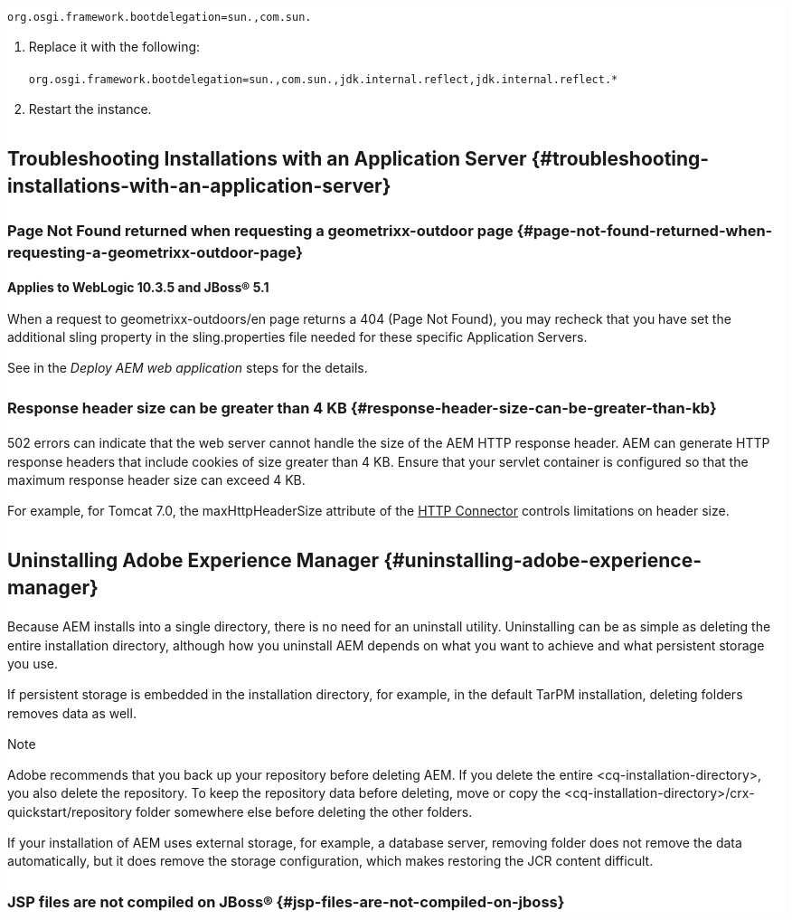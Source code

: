    `org.osgi.framework.bootdelegation=sun.,com.sun.`

1. Replace it with the following:

   `org.osgi.framework.bootdelegation=sun.,com.sun.,jdk.internal.reflect,jdk.internal.reflect.*`

1. Restart the instance.

## Troubleshooting Installations with an Application Server {#troubleshooting-installations-with-an-application-server}

### Page Not Found returned when requesting a geometrixx-outdoor page {#page-not-found-returned-when-requesting-a-geometrixx-outdoor-page}

**Applies to WebLogic 10.3.5 and JBoss&reg; 5.1**

When a request to geometrixx-outdoors/en page returns a 404 (Page Not Found), you may recheck that you have set the additional sling property in the sling.properties file needed for these specific Application Servers.

See in the *Deploy AEM web application* steps for the details.

### Response header size can be greater than 4 KB {#response-header-size-can-be-greater-than-kb}

502 errors can indicate that the web server cannot handle the size of the AEM HTTP response header. AEM can generate HTTP response headers that include cookies of size greater than 4 KB. Ensure that your servlet container is configured so that the maximum response header size can exceed 4 KB.

For example, for Tomcat 7.0, the maxHttpHeaderSize attribute of the [HTTP Connector](https://tomcat.apache.org/tomcat-7.0-doc/config/http.html) controls limitations on header size.

## Uninstalling Adobe Experience Manager {#uninstalling-adobe-experience-manager}

Because AEM installs into a single directory, there is no need for an uninstall utility. Uninstalling can be as simple as deleting the entire installation directory, although how you uninstall AEM depends on what you want to achieve and what persistent storage you use.

If persistent storage is embedded in the installation directory, for example, in the default TarPM installation, deleting folders removes data as well.

>[!NOTE]
>
>Adobe recommends that you back up your repository before deleting AEM. If you delete the entire &lt;cq-installation-directory&gt;, you also delete the repository. To keep the repository data before deleting, move or copy the &lt;cq-installation-directory&gt;/crx-quickstart/repository folder somewhere else before deleting the other folders.

If your installation of AEM uses external storage, for example, a database server, removing folder does not remove the data automatically, but it does remove the storage configuration, which makes restoring the JCR content difficult.

### JSP files are not compiled on JBoss&reg; {#jsp-files-are-not-compiled-on-jboss}
